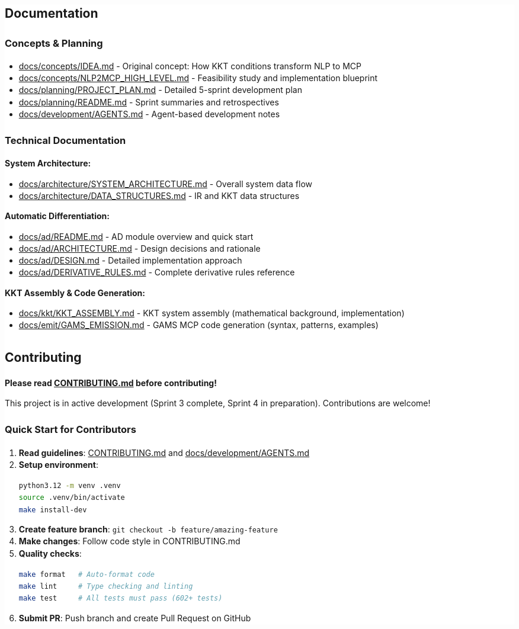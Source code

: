 ## Documentation

### Concepts & Planning
- [docs/concepts/IDEA.md](docs/concepts/IDEA.md) - Original concept: How KKT conditions transform NLP to MCP
- [docs/concepts/NLP2MCP_HIGH_LEVEL.md](docs/concepts/NLP2MCP_HIGH_LEVEL.md) - Feasibility study and implementation blueprint
- [docs/planning/PROJECT_PLAN.md](docs/planning/PROJECT_PLAN.md) - Detailed 5-sprint development plan
- [docs/planning/README.md](docs/planning/README.md) - Sprint summaries and retrospectives
- [docs/development/AGENTS.md](docs/development/AGENTS.md) - Agent-based development notes

### Technical Documentation

**System Architecture:**
- [docs/architecture/SYSTEM_ARCHITECTURE.md](docs/architecture/SYSTEM_ARCHITECTURE.md) - Overall system data flow
- [docs/architecture/DATA_STRUCTURES.md](docs/architecture/DATA_STRUCTURES.md) - IR and KKT data structures

**Automatic Differentiation:**
- [docs/ad/README.md](docs/ad/README.md) - AD module overview and quick start
- [docs/ad/ARCHITECTURE.md](docs/ad/ARCHITECTURE.md) - Design decisions and rationale
- [docs/ad/DESIGN.md](docs/ad/DESIGN.md) - Detailed implementation approach
- [docs/ad/DERIVATIVE_RULES.md](docs/ad/DERIVATIVE_RULES.md) - Complete derivative rules reference

**KKT Assembly & Code Generation:**
- [docs/kkt/KKT_ASSEMBLY.md](docs/kkt/KKT_ASSEMBLY.md) - KKT system assembly (mathematical background, implementation)
- [docs/emit/GAMS_EMISSION.md](docs/emit/GAMS_EMISSION.md) - GAMS MCP code generation (syntax, patterns, examples)

## Contributing

**Please read [CONTRIBUTING.md](CONTRIBUTING.md) before contributing!**

This project is in active development (Sprint 3 complete, Sprint 4 in preparation). Contributions are welcome!

### Quick Start for Contributors

1. **Read guidelines**: [CONTRIBUTING.md](CONTRIBUTING.md) and [docs/development/AGENTS.md](docs/development/AGENTS.md)
2. **Setup environment**:
   ```bash
   python3.12 -m venv .venv
   source .venv/bin/activate
   make install-dev
   ```
3. **Create feature branch**: `git checkout -b feature/amazing-feature`
4. **Make changes**: Follow code style in CONTRIBUTING.md
5. **Quality checks**:
   ```bash
   make format   # Auto-format code
   make lint     # Type checking and linting
   make test     # All tests must pass (602+ tests)
   ```
6. **Submit PR**: Push branch and create Pull Request on GitHub
